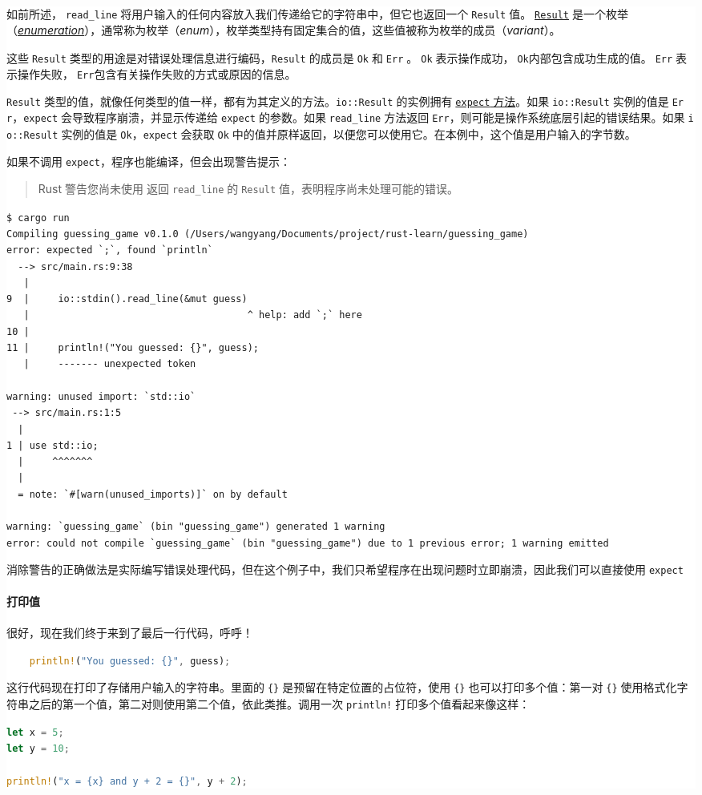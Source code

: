 如前所述， `read_line` 将用户输入的任何内容放入我们传递给它的字符串中，但它也返回一个 `Result` 值。 [`Result`](https://doc.rust-lang.org/std/result/enum.Result.html) 是一个枚举（[*enumeration*](https://doc.rust-lang.org/book/ch06-00-enums.html)），通常称为枚举（*enum*），枚举类型持有固定集合的值，这些值被称为枚举的成员（*variant*）。

这些 `Result` 类型的用途是对错误处理信息进行编码，`Result` 的成员是 `Ok` 和 `Err` 。 `Ok` 表示操作成功， `Ok`内部包含成功生成的值。 `Err` 表示操作失败， `Err`包含有关操作失败的方式或原因的信息。

`Result` 类型的值，就像任何类型的值一样，都有为其定义的方法。`io::Result` 的实例拥有 [`expect` 方法](https://doc.rust-lang.org/std/result/enum.Result.html#method.expect)。如果 `io::Result` 实例的值是 `Err`，`expect` 会导致程序崩溃，并显示传递给 `expect` 的参数。如果 `read_line` 方法返回 `Err`，则可能是操作系统底层引起的错误结果。如果 `io::Result` 实例的值是 `Ok`，`expect` 会获取 `Ok` 中的值并原样返回，以便您可以使用它。在本例中，这个值是用户输入的字节数。

如果不调用 `expect`，程序也能编译，但会出现警告提示：

> Rust 警告您尚未使用 返回 `read_line` 的 `Result` 值，表明程序尚未处理可能的错误。

```shell
$ cargo run  
Compiling guessing_game v0.1.0 (/Users/wangyang/Documents/project/rust-learn/guessing_game)
error: expected `;`, found `println`
  --> src/main.rs:9:38
   |
9  |     io::stdin().read_line(&mut guess)
   |                                      ^ help: add `;` here
10 |
11 |     println!("You guessed: {}", guess);
   |     ------- unexpected token

warning: unused import: `std::io`
 --> src/main.rs:1:5
  |
1 | use std::io;
  |     ^^^^^^^
  |
  = note: `#[warn(unused_imports)]` on by default

warning: `guessing_game` (bin "guessing_game") generated 1 warning
error: could not compile `guessing_game` (bin "guessing_game") due to 1 previous error; 1 warning emitted
```

​	消除警告的正确做法是实际编写错误处理代码，但在这个例子中，我们只希望程序在出现问题时立即崩溃，因此我们可以直接使用 `expect`

#### 打印值

很好，现在我们终于来到了最后一行代码，呼呼！

```rust
    println!("You guessed: {}", guess);
```

这行代码现在打印了存储用户输入的字符串。里面的 `{}` 是预留在特定位置的占位符，使用 `{}` 也可以打印多个值：第一对 `{}` 使用格式化字符串之后的第一个值，第二对则使用第二个值，依此类推。调用一次 `println!` 打印多个值看起来像这样：

```rust
let x = 5;
let y = 10;

println!("x = {x} and y + 2 = {}", y + 2);
```
